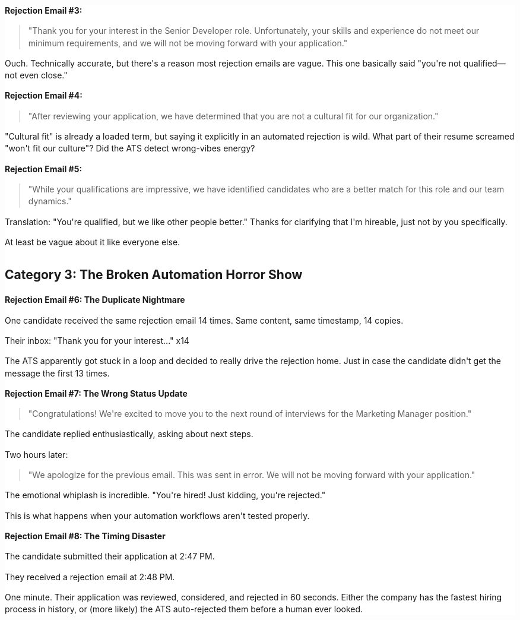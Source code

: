 **Rejection Email #3:**

> "Thank you for your interest in the Senior Developer role. Unfortunately, your skills and experience do not meet our minimum requirements, and we will not be moving forward with your application."

Ouch. Technically accurate, but there's a reason most rejection emails are vague. This one basically said "you're not qualified—not even close."

**Rejection Email #4:**

> "After reviewing your application, we have determined that you are not a cultural fit for our organization."

"Cultural fit" is already a loaded term, but saying it explicitly in an automated rejection is wild. What part of their resume screamed "won't fit our culture"? Did the ATS detect wrong-vibes energy?

**Rejection Email #5:**

> "While your qualifications are impressive, we have identified candidates who are a better match for this role and our team dynamics."

Translation: "You're qualified, but we like other people better." Thanks for clarifying that I'm hireable, just not by you specifically.

At least be vague about it like everyone else.

## Category 3: The Broken Automation Horror Show

**Rejection Email #6: The Duplicate Nightmare**

One candidate received the same rejection email 14 times. Same content, same timestamp, 14 copies.

Their inbox: "Thank you for your interest..." x14

The ATS apparently got stuck in a loop and decided to really drive the rejection home. Just in case the candidate didn't get the message the first 13 times.

**Rejection Email #7: The Wrong Status Update**

> "Congratulations! We're excited to move you to the next round of interviews for the Marketing Manager position."

The candidate replied enthusiastically, asking about next steps.

Two hours later:

> "We apologize for the previous email. This was sent in error. We will not be moving forward with your application."

The emotional whiplash is incredible. "You're hired! Just kidding, you're rejected."

This is what happens when your automation workflows aren't tested properly.

**Rejection Email #8: The Timing Disaster**

The candidate submitted their application at 2:47 PM.

They received a rejection email at 2:48 PM.

One minute. Their application was reviewed, considered, and rejected in 60 seconds. Either the company has the fastest hiring process in history, or (more likely) the ATS auto-rejected them before a human ever looked.
